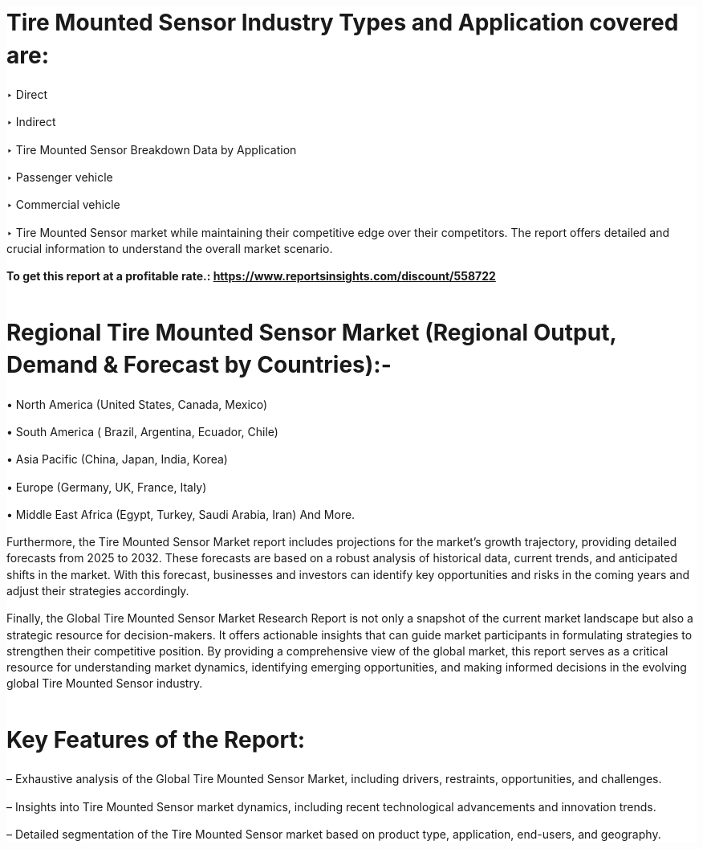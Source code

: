 # <strong>Tire Mounted Sensor Industry Types and Application covered are:</strong>

‣ Direct

   ‣ Indirect

‣ Tire Mounted Sensor Breakdown Data by Application

   ‣ Passenger vehicle

   ‣ Commercial vehicle

   ‣ Tire Mounted Sensor market while maintaining their competitive edge over their competitors. The report offers detailed and crucial information to understand the overall market scenario.

<strong>To get this report at a profitable rate.: <a href=https://www.reportsinsights.com/discount/558722>https://www.reportsinsights.com/discount/558722</a></strong>

# <strong>Regional Tire Mounted Sensor Market (Regional Output, Demand &amp; Forecast by Countries):-</strong>

• North America (United States, Canada, Mexico)

• South America ( Brazil, Argentina, Ecuador, Chile)

• Asia Pacific (China, Japan, India, Korea)

• Europe (Germany, UK, France, Italy)

• Middle East Africa (Egypt, Turkey, Saudi Arabia, Iran) And More.

Furthermore, the Tire Mounted Sensor Market report includes projections for the market’s growth trajectory, providing detailed forecasts from 2025 to 2032. These forecasts are based on a robust analysis of historical data, current trends, and anticipated shifts in the market. With this forecast, businesses and investors can identify key opportunities and risks in the coming years and adjust their strategies accordingly.

Finally, the Global Tire Mounted Sensor Market Research Report is not only a snapshot of the current market landscape but also a strategic resource for decision-makers. It offers actionable insights that can guide market participants in formulating strategies to strengthen their competitive position. By providing a comprehensive view of the global market, this report serves as a critical resource for understanding market dynamics, identifying emerging opportunities, and making informed decisions in the evolving global Tire Mounted Sensor industry.

# <strong>Key Features of the Report:</strong>

– Exhaustive analysis of the Global Tire Mounted Sensor Market, including drivers, restraints, opportunities, and challenges.

– Insights into Tire Mounted Sensor market dynamics, including recent technological advancements and innovation trends.

– Detailed segmentation of the Tire Mounted Sensor market based on product type, application, end-users, and geography.
